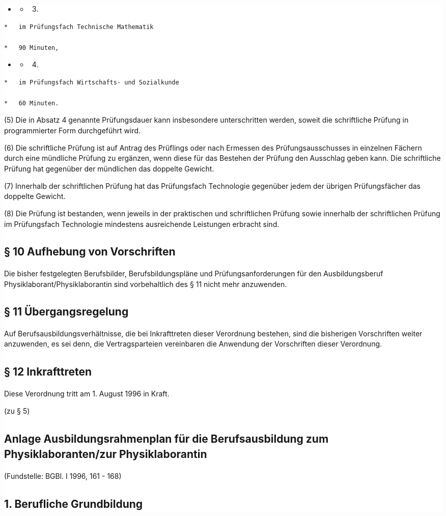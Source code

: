 
*    *   3.

    *   im Prüfungsfach Technische Mathematik

    *   90 Minuten,


*    *   4.

    *   im Prüfungsfach Wirtschafts- und Sozialkunde

    *   60 Minuten.




(5) Die in Absatz 4 genannte Prüfungsdauer kann insbesondere unterschritten werden, soweit die schriftliche Prüfung in programmierter Form durchgeführt wird.

(6) Die schriftliche Prüfung ist auf Antrag des Prüflings oder nach Ermessen des Prüfungsausschusses in einzelnen Fächern durch eine mündliche Prüfung zu ergänzen, wenn diese für das Bestehen der Prüfung den Ausschlag geben kann. Die schriftliche Prüfung hat gegenüber der mündlichen das doppelte Gewicht.

(7) Innerhalb der schriftlichen Prüfung hat das Prüfungsfach Technologie gegenüber jedem der übrigen Prüfungsfächer das doppelte Gewicht.

(8) Die Prüfung ist bestanden, wenn jeweils in der praktischen und schriftlichen Prüfung sowie innerhalb der schriftlichen Prüfung im Prüfungsfach Technologie mindestens ausreichende Leistungen erbracht sind.


## § 10 Aufhebung von Vorschriften

Die bisher festgelegten Berufsbilder, Berufsbildungspläne und Prüfungsanforderungen für den Ausbildungsberuf Physiklaborant/Physiklaborantin sind vorbehaltlich des § 11 nicht mehr anzuwenden.


## § 11 Übergangsregelung

Auf Berufsausbildungsverhältnisse, die bei Inkrafttreten dieser Verordnung bestehen, sind die bisherigen Vorschriften weiter anzuwenden, es sei denn, die Vertragsparteien vereinbaren die Anwendung der Vorschriften dieser Verordnung.


## § 12 Inkrafttreten

Diese Verordnung tritt am 1. August 1996 in Kraft.

(zu § 5)

## Anlage Ausbildungsrahmenplan für die Berufsausbildung zum Physiklaboranten/zur Physiklaborantin

(Fundstelle: BGBl. I 1996, 161 - 168)

## 1. Berufliche Grundbildung
